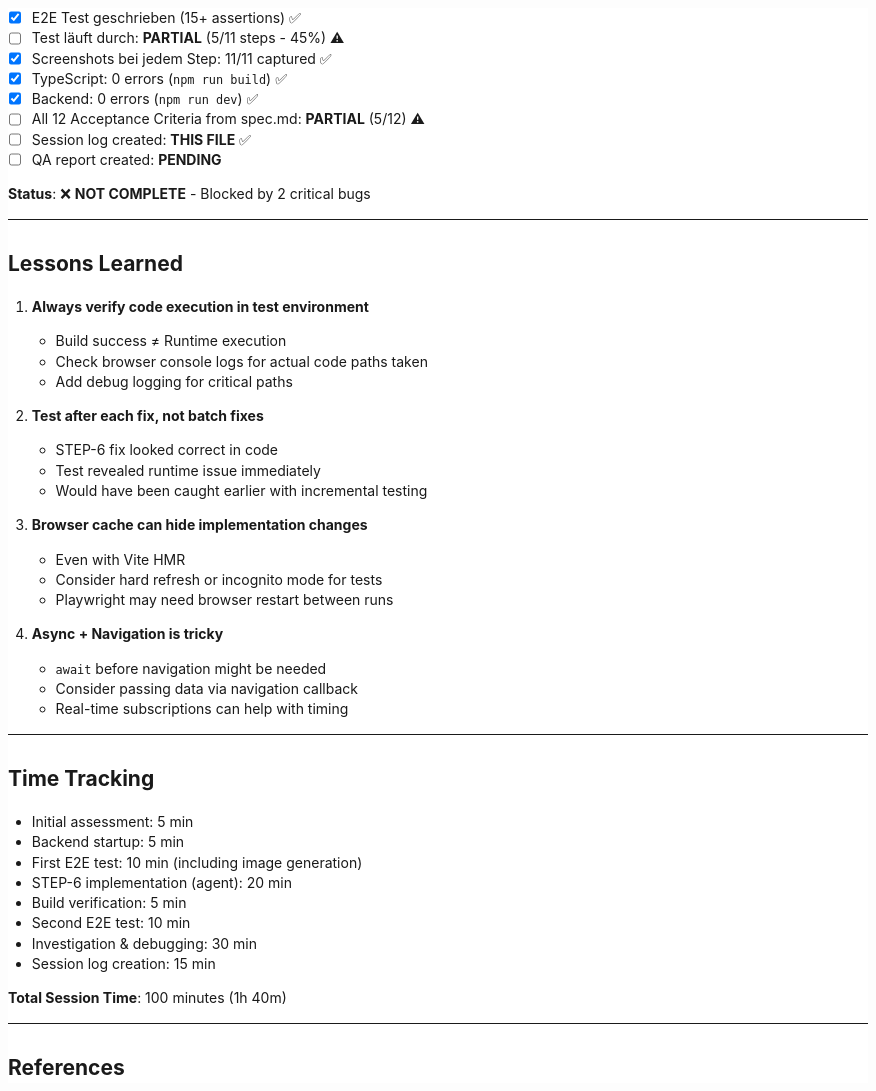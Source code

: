 - [x] E2E Test geschrieben (15+ assertions) ✅
- [ ] Test läuft durch: **PARTIAL** (5/11 steps - 45%) ⚠️
- [x] Screenshots bei jedem Step: 11/11 captured ✅
- [x] TypeScript: 0 errors (`npm run build`) ✅
- [x] Backend: 0 errors (`npm run dev`) ✅
- [ ] All 12 Acceptance Criteria from spec.md: **PARTIAL** (5/12) ⚠️
- [ ] Session log created: **THIS FILE** ✅
- [ ] QA report created: **PENDING**

**Status**: ❌ **NOT COMPLETE** - Blocked by 2 critical bugs

---

## Lessons Learned

1. **Always verify code execution in test environment**
   - Build success ≠ Runtime execution
   - Check browser console logs for actual code paths taken
   - Add debug logging for critical paths

2. **Test after each fix, not batch fixes**
   - STEP-6 fix looked correct in code
   - Test revealed runtime issue immediately
   - Would have been caught earlier with incremental testing

3. **Browser cache can hide implementation changes**
   - Even with Vite HMR
   - Consider hard refresh or incognito mode for tests
   - Playwright may need browser restart between runs

4. **Async + Navigation is tricky**
   - `await` before navigation might be needed
   - Consider passing data via navigation callback
   - Real-time subscriptions can help with timing

---

## Time Tracking

- Initial assessment: 5 min
- Backend startup: 5 min
- First E2E test: 10 min (including image generation)
- STEP-6 implementation (agent): 20 min
- Build verification: 5 min
- Second E2E test: 10 min
- Investigation & debugging: 30 min
- Session log creation: 15 min

**Total Session Time**: 100 minutes (1h 40m)

---

## References
